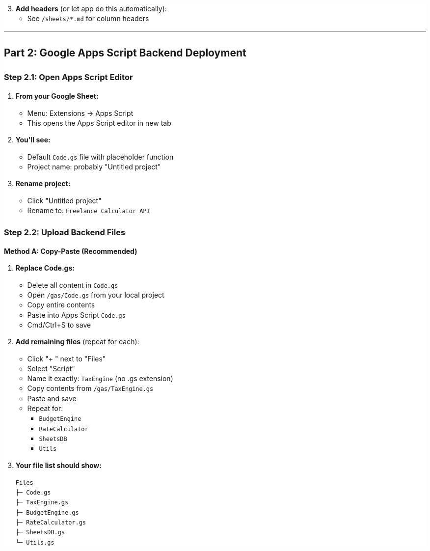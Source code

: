 3. **Add headers** (or let app do this automatically):
   - See `/sheets/*.md` for column headers

---

## Part 2: Google Apps Script Backend Deployment

### Step 2.1: Open Apps Script Editor

1. **From your Google Sheet:**
   - Menu: Extensions → Apps Script
   - This opens the Apps Script editor in new tab

2. **You'll see:**
   - Default `Code.gs` file with placeholder function
   - Project name: probably "Untitled project"

3. **Rename project:**
   - Click "Untitled project"
   - Rename to: `Freelance Calculator API`

### Step 2.2: Upload Backend Files

**Method A: Copy-Paste (Recommended)**

1. **Replace Code.gs:**
   - Delete all content in `Code.gs`
   - Open `/gas/Code.gs` from your local project
   - Copy entire contents
   - Paste into Apps Script `Code.gs`
   - Cmd/Ctrl+S to save

2. **Add remaining files** (repeat for each):
   - Click "+ " next to "Files"
   - Select "Script"
   - Name it exactly: `TaxEngine` (no .gs extension)
   - Copy contents from `/gas/TaxEngine.gs`
   - Paste and save
   - Repeat for:
     - `BudgetEngine`
     - `RateCalculator`
     - `SheetsDB`
     - `Utils`

3. **Your file list should show:**
   ```
   Files
   ├─ Code.gs
   ├─ TaxEngine.gs
   ├─ BudgetEngine.gs
   ├─ RateCalculator.gs
   ├─ SheetsDB.gs
   └─ Utils.gs
   ```

